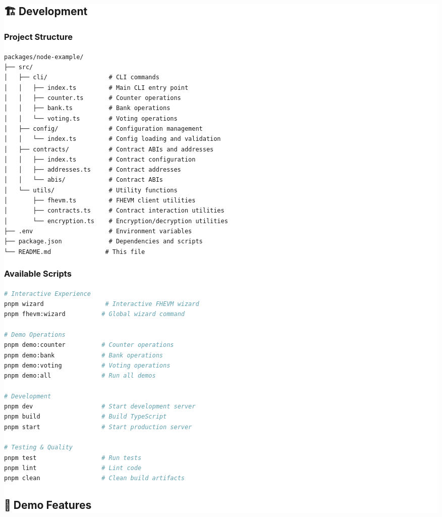 ## 🏗️ Development

### **Project Structure**

```
packages/node-example/
├── src/
│   ├── cli/                 # CLI commands
│   │   ├── index.ts         # Main CLI entry point
│   │   ├── counter.ts       # Counter operations
│   │   ├── bank.ts          # Bank operations
│   │   └── voting.ts        # Voting operations
│   ├── config/              # Configuration management
│   │   └── index.ts         # Config loading and validation
│   ├── contracts/           # Contract ABIs and addresses
│   │   ├── index.ts         # Contract configuration
│   │   ├── addresses.ts     # Contract addresses
│   │   └── abis/            # Contract ABIs
│   └── utils/               # Utility functions
│       ├── fhevm.ts         # FHEVM client utilities
│       ├── contracts.ts     # Contract interaction utilities
│       └── encryption.ts    # Encryption/decryption utilities
├── .env                     # Environment variables
├── package.json             # Dependencies and scripts
└── README.md               # This file
```

### **Available Scripts**

```bash
# Interactive Experience
pnpm wizard                 # Interactive FHEVM wizard
pnpm fhevm:wizard          # Global wizard command

# Demo Operations
pnpm demo:counter          # Counter operations
pnpm demo:bank             # Bank operations  
pnpm demo:voting           # Voting operations
pnpm demo:all              # Run all demos

# Development
pnpm dev                   # Start development server
pnpm build                 # Build TypeScript
pnpm start                 # Start production server

# Testing & Quality
pnpm test                  # Run tests
pnpm lint                  # Lint code
pnpm clean                 # Clean build artifacts
```

## 🎯 Demo Features
